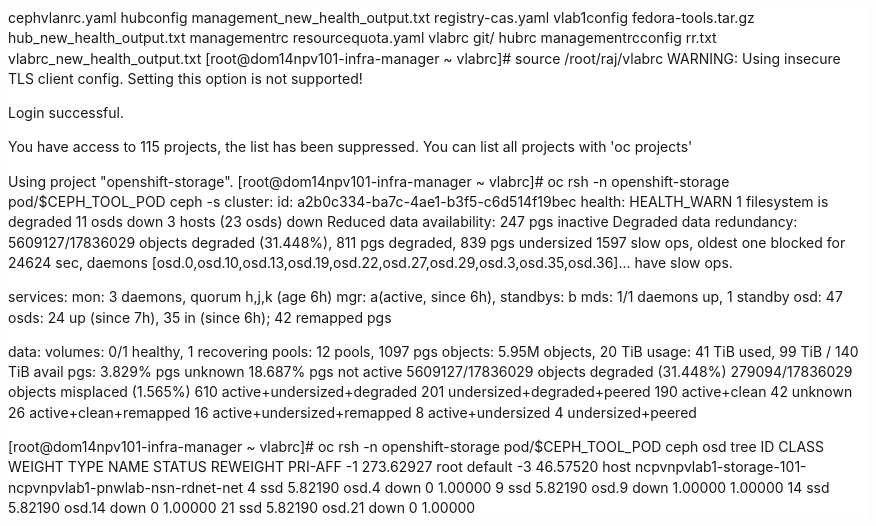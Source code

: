 cephvlanrc.yaml                        hubconfig                              management_new_health_output.txt       registry-cas.yaml                      vlab1config
fedora-tools.tar.gz                    hub_new_health_output.txt              managementrc                           resourcequota.yaml                     vlabrc
git/                                   hubrc                                  managementrcconfig                     rr.txt                                 vlabrc_new_health_output.txt
[root@dom14npv101-infra-manager ~ vlabrc]# source /root/raj/vlabrc
WARNING: Using insecure TLS client config. Setting this option is not supported!

Login successful.

You have access to 115 projects, the list has been suppressed. You can list all projects with 'oc projects'

Using project "openshift-storage".
[root@dom14npv101-infra-manager ~ vlabrc]# oc rsh -n openshift-storage pod/$CEPH_TOOL_POD ceph -s
  cluster:
    id:     a2b0c334-ba7c-4ae1-b3f5-c6d514f19bec
    health: HEALTH_WARN
            1 filesystem is degraded
            11 osds down
            3 hosts (23 osds) down
            Reduced data availability: 247 pgs inactive
            Degraded data redundancy: 5609127/17836029 objects degraded (31.448%), 811 pgs degraded, 839 pgs undersized
            1597 slow ops, oldest one blocked for 24624 sec, daemons [osd.0,osd.10,osd.13,osd.19,osd.22,osd.27,osd.29,osd.3,osd.35,osd.36]... have slow ops.

  services:
    mon: 3 daemons, quorum h,j,k (age 6h)
    mgr: a(active, since 6h), standbys: b
    mds: 1/1 daemons up, 1 standby
    osd: 47 osds: 24 up (since 7h), 35 in (since 6h); 42 remapped pgs

  data:
    volumes: 0/1 healthy, 1 recovering
    pools:   12 pools, 1097 pgs
    objects: 5.95M objects, 20 TiB
    usage:   41 TiB used, 99 TiB / 140 TiB avail
    pgs:     3.829% pgs unknown
             18.687% pgs not active
             5609127/17836029 objects degraded (31.448%)
             279094/17836029 objects misplaced (1.565%)
             610 active+undersized+degraded
             201 undersized+degraded+peered
             190 active+clean
             42  unknown
             26  active+clean+remapped
             16  active+undersized+remapped
             8   active+undersized
             4   undersized+peered

[root@dom14npv101-infra-manager ~ vlabrc]# oc rsh -n openshift-storage pod/$CEPH_TOOL_POD ceph osd tree
ID   CLASS  WEIGHT     TYPE NAME                                                          STATUS  REWEIGHT  PRI-AFF
 -1         273.62927  root default
 -3          46.57520      host ncpvnpvlab1-storage-101-ncpvnpvlab1-pnwlab-nsn-rdnet-net
  4    ssd    5.82190          osd.4                                                        down         0  1.00000
  9    ssd    5.82190          osd.9                                                        down   1.00000  1.00000
 14    ssd    5.82190          osd.14                                                       down         0  1.00000
 21    ssd    5.82190          osd.21                                                       down         0  1.00000